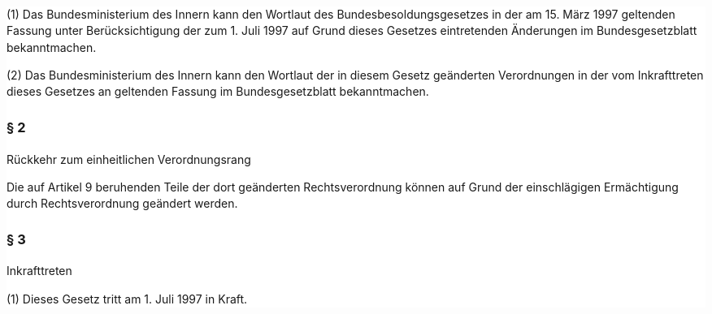 (1) Das Bundesministerium des Innern kann den Wortlaut des
Bundesbesoldungsgesetzes in der am 15. März 1997 geltenden Fassung unter
Berücksichtigung der zum 1. Juli 1997 auf Grund dieses Gesetzes
eintretenden Änderungen im Bundesgesetzblatt bekanntmachen.

</div>

<div class="jurAbsatz">

(2) Das Bundesministerium des Innern kann den Wortlaut der in diesem
Gesetz geänderten Verordnungen in der vom Inkrafttreten dieses Gesetzes
an geltenden Fassung im Bundesgesetzblatt bekanntmachen.

</div>

</div>

</div>

</div>

<span id="BJNR032209997BJNE001600305.html"></span>

### § 2  
Rückkehr zum einheitlichen Verordnungsrang

<div>

<div class="jnhtml">

<div>

<div class="jurAbsatz">

Die auf Artikel 9 beruhenden Teile der dort geänderten Rechtsverordnung
können auf Grund der einschlägigen Ermächtigung durch Rechtsverordnung
geändert werden.

</div>

</div>

</div>

</div>

<span id="BJNR032209997BJNE001700305.html"></span>

### § 3  
Inkrafttreten

<div>

<div class="jnhtml">

<div>

<div class="jurAbsatz">

(1) Dieses Gesetz tritt am 1. Juli 1997 in Kraft.
